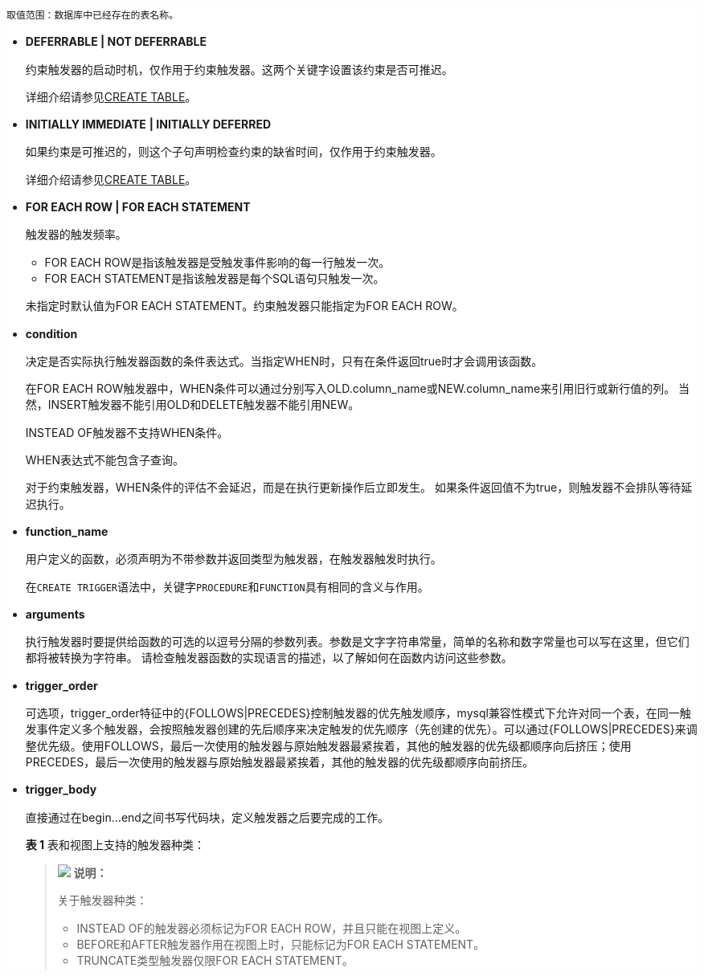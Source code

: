     取值范围：数据库中已经存在的表名称。

-   **DEFERRABLE | NOT DEFERRABLE**

    约束触发器的启动时机，仅作用于约束触发器。这两个关键字设置该约束是否可推迟。

    详细介绍请参见[CREATE TABLE](CREATE-TABLE.md)。

-   **INITIALLY IMMEDIATE** **| INITIALLY DEFERRED**

    如果约束是可推迟的，则这个子句声明检查约束的缺省时间，仅作用于约束触发器。

    详细介绍请参见[CREATE TABLE](CREATE-TABLE.md)。

-   **FOR EACH ROW | FOR EACH STATEMENT**

    触发器的触发频率。

    -   FOR EACH ROW是指该触发器是受触发事件影响的每一行触发一次。
    -   FOR EACH STATEMENT是指该触发器是每个SQL语句只触发一次。

    未指定时默认值为FOR EACH STATEMENT。约束触发器只能指定为FOR EACH ROW。

-   **condition**

    决定是否实际执行触发器函数的条件表达式。当指定WHEN时，只有在条件返回true时才会调用该函数。

    在FOR EACH ROW触发器中，WHEN条件可以通过分别写入OLD.column\_name或NEW.column\_name来引用旧行或新行值的列。 当然，INSERT触发器不能引用OLD和DELETE触发器不能引用NEW。

    INSTEAD OF触发器不支持WHEN条件。

    WHEN表达式不能包含子查询。

    对于约束触发器，WHEN条件的评估不会延迟，而是在执行更新操作后立即发生。 如果条件返回值不为true，则触发器不会排队等待延迟执行。

- **function\_name**

  用户定义的函数，必须声明为不带参数并返回类型为触发器，在触发器触发时执行。

  在`CREATE TRIGGER`语法中，关键字`PROCEDURE`和`FUNCTION`具有相同的含义与作用。

- **arguments**

  执行触发器时要提供给函数的可选的以逗号分隔的参数列表。参数是文字字符串常量，简单的名称和数字常量也可以写在这里，但它们都将被转换为字符串。 请检查触发器函数的实现语言的描述，以了解如何在函数内访问这些参数。

- **trigger\_order**

  可选项，trigger_order特征中的{FOLLOWS|PRECEDES}控制触发器的优先触发顺序，mysql兼容性模式下允许对同一个表，在同一触发事件定义多个触发器，会按照触发器创建的先后顺序来决定触发的优先顺序（先创建的优先）。可以通过{FOLLOWS|PRECEDES}来调整优先级。使用FOLLOWS，最后一次使用的触发器与原始触发器最紧挨着，其他的触发器的优先级都顺序向后挤压；使用PRECEDES，最后一次使用的触发器与原始触发器最紧挨着，其他的触发器的优先级都顺序向前挤压。

- **trigger\_body**

  直接通过在begin...end之间书写代码块，定义触发器之后要完成的工作。

  **表 1**  表和视图上支持的触发器种类：

  >![](public_sys-resources/icon-note.gif) **说明：** 
  >
  >关于触发器种类：
  >
  >-   INSTEAD OF的触发器必须标记为FOR EACH ROW，并且只能在视图上定义。
  >-   BEFORE和AFTER触发器作用在视图上时，只能标记为FOR EACH STATEMENT。
  >-   TRUNCATE类型触发器仅限FOR EACH STATEMENT。
